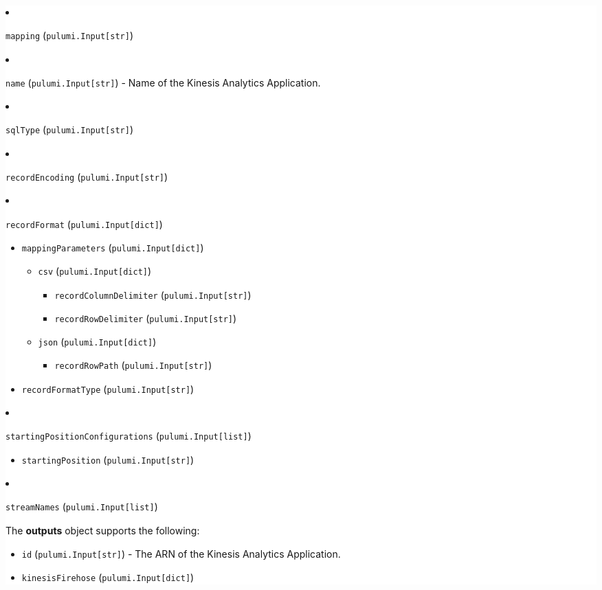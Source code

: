 <li><p><code class="docutils literal notranslate"><span class="pre">mapping</span></code> (<code class="docutils literal notranslate"><span class="pre">pulumi.Input[str]</span></code>)</p></li>
<li><p><code class="docutils literal notranslate"><span class="pre">name</span></code> (<code class="docutils literal notranslate"><span class="pre">pulumi.Input[str]</span></code>) - Name of the Kinesis Analytics Application.</p></li>
<li><p><code class="docutils literal notranslate"><span class="pre">sqlType</span></code> (<code class="docutils literal notranslate"><span class="pre">pulumi.Input[str]</span></code>)</p></li>
</ul>
</li>
<li><p><code class="docutils literal notranslate"><span class="pre">recordEncoding</span></code> (<code class="docutils literal notranslate"><span class="pre">pulumi.Input[str]</span></code>)</p></li>
<li><p><code class="docutils literal notranslate"><span class="pre">recordFormat</span></code> (<code class="docutils literal notranslate"><span class="pre">pulumi.Input[dict]</span></code>)</p>
<ul>
<li><p><code class="docutils literal notranslate"><span class="pre">mappingParameters</span></code> (<code class="docutils literal notranslate"><span class="pre">pulumi.Input[dict]</span></code>)</p>
<ul>
<li><p><code class="docutils literal notranslate"><span class="pre">csv</span></code> (<code class="docutils literal notranslate"><span class="pre">pulumi.Input[dict]</span></code>)</p>
<ul>
<li><p><code class="docutils literal notranslate"><span class="pre">recordColumnDelimiter</span></code> (<code class="docutils literal notranslate"><span class="pre">pulumi.Input[str]</span></code>)</p></li>
<li><p><code class="docutils literal notranslate"><span class="pre">recordRowDelimiter</span></code> (<code class="docutils literal notranslate"><span class="pre">pulumi.Input[str]</span></code>)</p></li>
</ul>
</li>
<li><p><code class="docutils literal notranslate"><span class="pre">json</span></code> (<code class="docutils literal notranslate"><span class="pre">pulumi.Input[dict]</span></code>)</p>
<ul>
<li><p><code class="docutils literal notranslate"><span class="pre">recordRowPath</span></code> (<code class="docutils literal notranslate"><span class="pre">pulumi.Input[str]</span></code>)</p></li>
</ul>
</li>
</ul>
</li>
<li><p><code class="docutils literal notranslate"><span class="pre">recordFormatType</span></code> (<code class="docutils literal notranslate"><span class="pre">pulumi.Input[str]</span></code>)</p></li>
</ul>
</li>
</ul>
</li>
<li><p><code class="docutils literal notranslate"><span class="pre">startingPositionConfigurations</span></code> (<code class="docutils literal notranslate"><span class="pre">pulumi.Input[list]</span></code>)</p>
<ul>
<li><p><code class="docutils literal notranslate"><span class="pre">startingPosition</span></code> (<code class="docutils literal notranslate"><span class="pre">pulumi.Input[str]</span></code>)</p></li>
</ul>
</li>
<li><p><code class="docutils literal notranslate"><span class="pre">streamNames</span></code> (<code class="docutils literal notranslate"><span class="pre">pulumi.Input[list]</span></code>)</p></li>
</ul>
<p>The <strong>outputs</strong> object supports the following:</p>
<ul class="simple">
<li><p><code class="docutils literal notranslate"><span class="pre">id</span></code> (<code class="docutils literal notranslate"><span class="pre">pulumi.Input[str]</span></code>) - The ARN of the Kinesis Analytics Application.</p></li>
<li><p><code class="docutils literal notranslate"><span class="pre">kinesisFirehose</span></code> (<code class="docutils literal notranslate"><span class="pre">pulumi.Input[dict]</span></code>)</p>